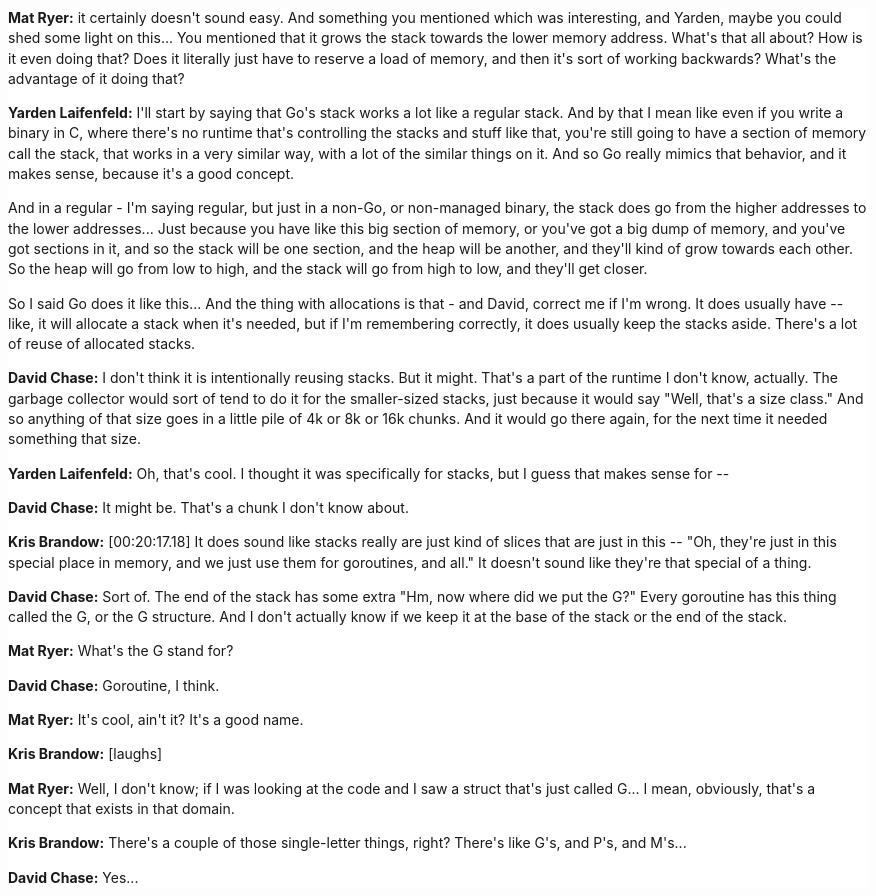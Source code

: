 **Mat Ryer:** it certainly doesn't sound easy. And something you mentioned which was interesting, and Yarden, maybe you could shed some light on this... You mentioned that it grows the stack towards the lower memory address. What's that all about? How is it even doing that? Does it literally just have to reserve a load of memory, and then it's sort of working backwards? What's the advantage of it doing that?

**Yarden Laifenfeld:** I'll start by saying that Go's stack works a lot like a regular stack. And by that I mean like even if you write a binary in C, where there's no runtime that's controlling the stacks and stuff like that, you're still going to have a section of memory call the stack, that works in a very similar way, with a lot of the similar things on it. And so Go really mimics that behavior, and it makes sense, because it's a good concept.

And in a regular - I'm saying regular, but just in a non-Go, or non-managed binary, the stack does go from the higher addresses to the lower addresses... Just because you have like this big section of memory, or you've got a big dump of memory, and you've got sections in it, and so the stack will be one section, and the heap will be another, and they'll kind of grow towards each other. So the heap will go from low to high, and the stack will go from high to low, and they'll get closer.

So I said Go does it like this... And the thing with allocations is that - and David, correct me if I'm wrong. It does usually have -- like, it will allocate a stack when it's needed, but if I'm remembering correctly, it does usually keep the stacks aside. There's a lot of reuse of allocated stacks.

**David Chase:** I don't think it is intentionally reusing stacks. But it might. That's a part of the runtime I don't know, actually. The garbage collector would sort of tend to do it for the smaller-sized stacks, just because it would say "Well, that's a size class." And so anything of that size goes in a little pile of 4k or 8k or 16k chunks. And it would go there again, for the next time it needed something that size.

**Yarden Laifenfeld:** Oh, that's cool. I thought it was specifically for stacks, but I guess that makes sense for --

**David Chase:** It might be. That's a chunk I don't know about.

**Kris Brandow:** \[00:20:17.18\] It does sound like stacks really are just kind of slices that are just in this -- "Oh, they're just in this special place in memory, and we just use them for goroutines, and all." It doesn't sound like they're that special of a thing.

**David Chase:** Sort of. The end of the stack has some extra "Hm, now where did we put the G?" Every goroutine has this thing called the G, or the G structure. And I don't actually know if we keep it at the base of the stack or the end of the stack.

**Mat Ryer:** What's the G stand for?

**David Chase:** Goroutine, I think.

**Mat Ryer:** It's cool, ain't it? It's a good name.

**Kris Brandow:** \[laughs\]

**Mat Ryer:** Well, I don't know; if I was looking at the code and I saw a struct that's just called G... I mean, obviously, that's a concept that exists in that domain.

**Kris Brandow:** There's a couple of those single-letter things, right? There's like G's, and P's, and M's...

**David Chase:** Yes...
